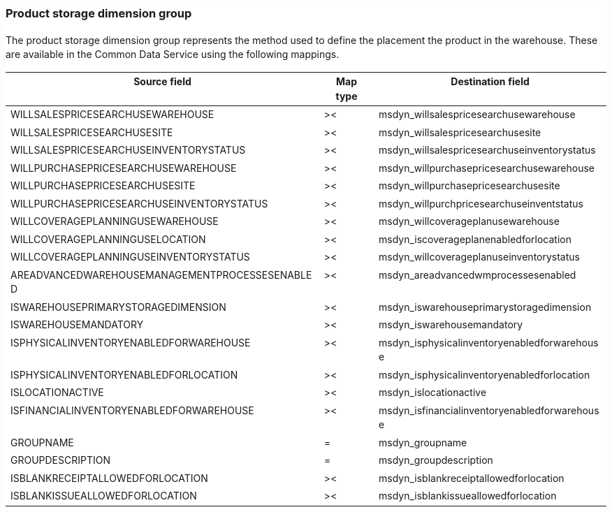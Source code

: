 ### Product storage dimension group

The product storage dimension group represents the method used to define the placement the product in the warehouse. These are available in the Common Data Service using the following mappings. 

Source field | Map type | Destination field
---|---|---
WILLSALESPRICESEARCHUSEWAREHOUSE | >< | msdyn_willsalespricesearchusewarehouse
WILLSALESPRICESEARCHUSESITE | >< | msdyn_willsalespricesearchusesite
WILLSALESPRICESEARCHUSEINVENTORYSTATUS | >< | msdyn_willsalespricesearchuseinventorystatus
WILLPURCHASEPRICESEARCHUSEWAREHOUSE | >< | msdyn_willpurchasepricesearchusewarehouse
WILLPURCHASEPRICESEARCHUSESITE | >< | msdyn_willpurchasepricesearchusesite
WILLPURCHASEPRICESEARCHUSEINVENTORYSTATUS | >< | msdyn_willpurchpricesearchuseinventstatus
WILLCOVERAGEPLANNINGUSEWAREHOUSE | >< | msdyn_willcoverageplanusewarehouse
WILLCOVERAGEPLANNINGUSELOCATION | >< | msdyn_iscoverageplanenabledforlocation
WILLCOVERAGEPLANNINGUSEINVENTORYSTATUS | >< | msdyn_willcoverageplanuseinventorystatus
AREADVANCEDWAREHOUSEMANAGEMENTPROCESSESENABLED | >< | msdyn_areadvancedwmprocessesenabled
ISWAREHOUSEPRIMARYSTORAGEDIMENSION | >< | msdyn_iswarehouseprimarystoragedimension
ISWAREHOUSEMANDATORY | >< | msdyn_iswarehousemandatory
ISPHYSICALINVENTORYENABLEDFORWAREHOUSE | >< | msdyn_isphysicalinventoryenabledforwarehouse
ISPHYSICALINVENTORYENABLEDFORLOCATION | >< | msdyn_isphysicalinventoryenabledforlocation
ISLOCATIONACTIVE | >< | msdyn_islocationactive
ISFINANCIALINVENTORYENABLEDFORWAREHOUSE | >< | msdyn_isfinancialinventoryenabledforwarehouse
GROUPNAME | = | msdyn_groupname
GROUPDESCRIPTION | = | msdyn_groupdescription
ISBLANKRECEIPTALLOWEDFORLOCATION | >< | msdyn_isblankreceiptallowedforlocation
ISBLANKISSUEALLOWEDFORLOCATION | >< | msdyn_isblankissueallowedforlocation

